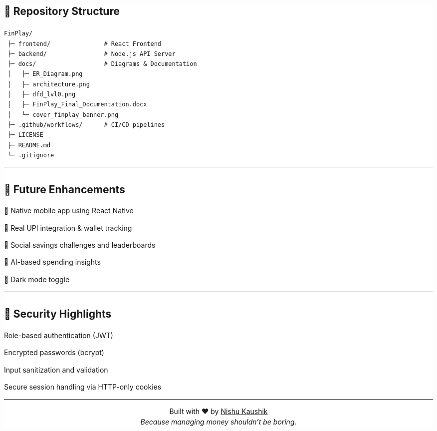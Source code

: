 

## 🧱 Repository Structure
```
FinPlay/
 ├─ frontend/               # React Frontend
 ├─ backend/                # Node.js API Server
 ├─ docs/                   # Diagrams & Documentation
 │   ├─ ER_Diagram.png
 │   ├─ architecture.png
 │   ├─ dfd_lvl0.png
 │   ├─ FinPlay_Final_Documentation.docx
 │   └─ cover_finplay_banner.png
 ├─ .github/workflows/      # CI/CD pipelines
 ├─ LICENSE
 ├─ README.md
 └─ .gitignore
```

---
## 🔮 Future Enhancements

🧭 Native mobile app using React Native

💎 Real UPI integration & wallet tracking

🏁 Social savings challenges and leaderboards

🔔 AI-based spending insights

🌙 Dark mode toggle

---

## 🔐 Security Highlights

Role-based authentication (JWT)

Encrypted passwords (bcrypt)

Input sanitization and validation

Secure session handling via HTTP-only cookies

---

<p align="center"> Built with ❤️ by <a href="https://github.com/NishuKaushik">Nishu Kaushik</a><br/> <em>Because managing money shouldn’t be boring.</em> </p> 
